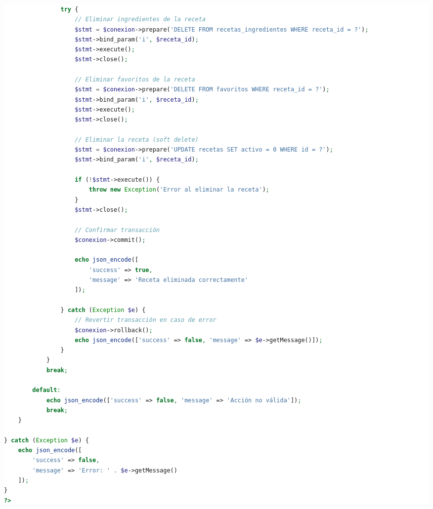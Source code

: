 ```php
                try {
                    // Eliminar ingredientes de la receta
                    $stmt = $conexion->prepare('DELETE FROM recetas_ingredientes WHERE receta_id = ?');
                    $stmt->bind_param('i', $receta_id);
                    $stmt->execute();
                    $stmt->close();
                    
                    // Eliminar favoritos de la receta
                    $stmt = $conexion->prepare('DELETE FROM favoritos WHERE receta_id = ?');
                    $stmt->bind_param('i', $receta_id);
                    $stmt->execute();
                    $stmt->close();
                    
                    // Eliminar la receta (soft delete)
                    $stmt = $conexion->prepare('UPDATE recetas SET activo = 0 WHERE id = ?');
                    $stmt->bind_param('i', $receta_id);
                    
                    if (!$stmt->execute()) {
                        throw new Exception('Error al eliminar la receta');
                    }
                    $stmt->close();
                    
                    // Confirmar transacción
                    $conexion->commit();
                    
                    echo json_encode([
                        'success' => true,
                        'message' => 'Receta eliminada correctamente'
                    ]);
                    
                } catch (Exception $e) {
                    // Revertir transacción en caso de error
                    $conexion->rollback();
                    echo json_encode(['success' => false, 'message' => $e->getMessage()]);
                }
            }
            break;
            
        default:
            echo json_encode(['success' => false, 'message' => 'Acción no válida']);
            break;
    }
    
} catch (Exception $e) {
    echo json_encode([
        'success' => false,
        'message' => 'Error: ' . $e->getMessage()
    ]);
}
?>
```
